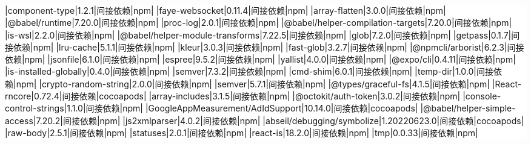 |component-type|1.2.1|间接依赖|npm|
|faye-websocket|0.11.4|间接依赖|npm|
|array-flatten|3.0.0|间接依赖|npm|
|@babel/runtime|7.20.0|间接依赖|npm|
|proc-log|2.0.1|间接依赖|npm|
|@babel/helper-compilation-targets|7.20.0|间接依赖|npm|
|is-wsl|2.2.0|间接依赖|npm|
|@babel/helper-module-transforms|7.22.5|间接依赖|npm|
|glob|7.2.0|间接依赖|npm|
|getpass|0.1.7|间接依赖|npm|
|lru-cache|5.1.1|间接依赖|npm|
|kleur|3.0.3|间接依赖|npm|
|fast-glob|3.2.7|间接依赖|npm|
|@npmcli/arborist|6.2.3|间接依赖|npm|
|jsonfile|6.1.0|间接依赖|npm|
|espree|9.5.2|间接依赖|npm|
|yallist|4.0.0|间接依赖|npm|
|@expo/cli|0.4.11|间接依赖|npm|
|is-installed-globally|0.4.0|间接依赖|npm|
|semver|7.3.2|间接依赖|npm|
|cmd-shim|6.0.1|间接依赖|npm|
|temp-dir|1.0.0|间接依赖|npm|
|crypto-random-string|2.0.0|间接依赖|npm|
|semver|5.7.1|间接依赖|npm|
|@types/graceful-fs|4.1.5|间接依赖|npm|
|React-rncore|0.72.4|间接依赖|cocoapods|
|array-includes|3.1.5|间接依赖|npm|
|@octokit/auth-token|3.0.2|间接依赖|npm|
|console-control-strings|1.1.0|间接依赖|npm|
|GoogleAppMeasurement/AdIdSupport|10.14.0|间接依赖|cocoapods|
|@babel/helper-simple-access|7.20.2|间接依赖|npm|
|js2xmlparser|4.0.2|间接依赖|npm|
|abseil/debugging/symbolize|1.20220623.0|间接依赖|cocoapods|
|raw-body|2.5.1|间接依赖|npm|
|statuses|2.0.1|间接依赖|npm|
|react-is|18.2.0|间接依赖|npm|
|tmp|0.0.33|间接依赖|npm|